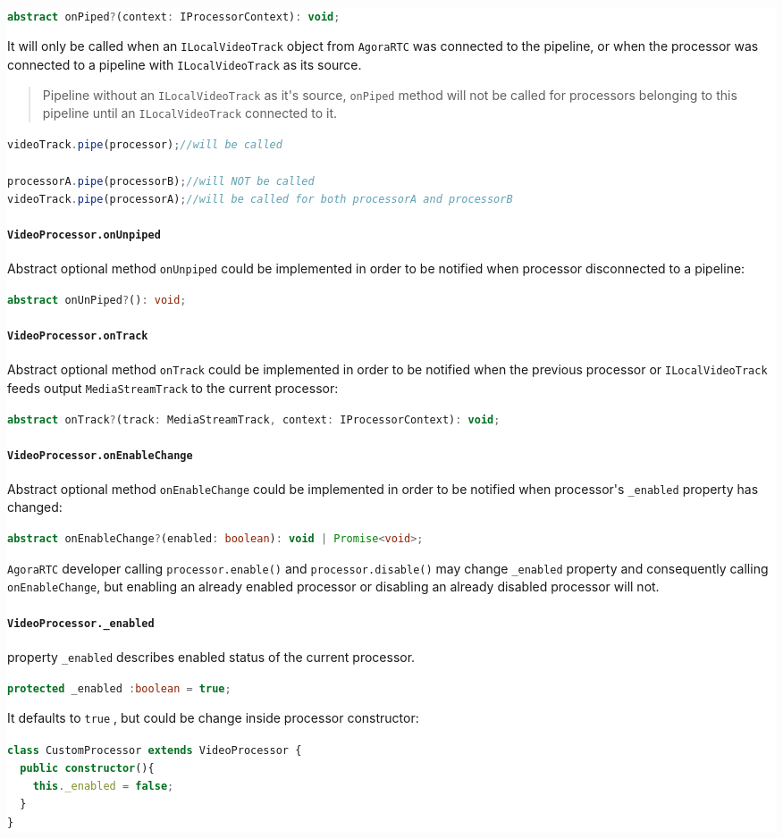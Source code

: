 ```typescript
abstract onPiped?(context: IProcessorContext): void;
```

It will only be called when an `ILocalVideoTrack` object from `AgoraRTC` was connected to the pipeline, or when the
processor was connected to a pipeline with `ILocalVideoTrack` as its source.
> Pipeline without an `ILocalVideoTrack` as it's source, `onPiped` method will not be called for processors belonging to this pipeline until an `ILocalVideoTrack` connected to it.

```typescript
videoTrack.pipe(processor);//will be called

processorA.pipe(processorB);//will NOT be called
videoTrack.pipe(processorA);//will be called for both processorA and processorB
```

#### `VideoProcessor.onUnpiped`

Abstract optional method `onUnpiped` could be implemented in order to be notified when processor disconnected to a
pipeline:

```typescript
abstract onUnPiped?(): void;
```

#### `VideoProcessor.onTrack`

Abstract optional method `onTrack` could be implemented in order to be notified when the previous processor
or `ILocalVideoTrack` feeds output `MediaStreamTrack` to the current processor:

```typescript
abstract onTrack?(track: MediaStreamTrack, context: IProcessorContext): void;
```

#### `VideoProcessor.onEnableChange`
Abstract optional method `onEnableChange` could be implemented in order to be notified when processor's `_enabled`
property has changed:
```typescript
abstract onEnableChange?(enabled: boolean): void | Promise<void>;
```
`AgoraRTC` developer calling `processor.enable()` and `processor.disable()` may change `_enabled` property and consequently calling `onEnableChange`, but enabling an already enabled processor or disabling an already disabled processor will not.
#### `VideoProcessor._enabled`
property `_enabled` describes enabled status of the current processor. 

```typescript
protected _enabled :boolean = true;
```

It defaults to `true` ,  but could be change inside processor constructor:

```typescript
class CustomProcessor extends VideoProcessor {
  public constructor(){
    this._enabled = false;
  }
}
```
